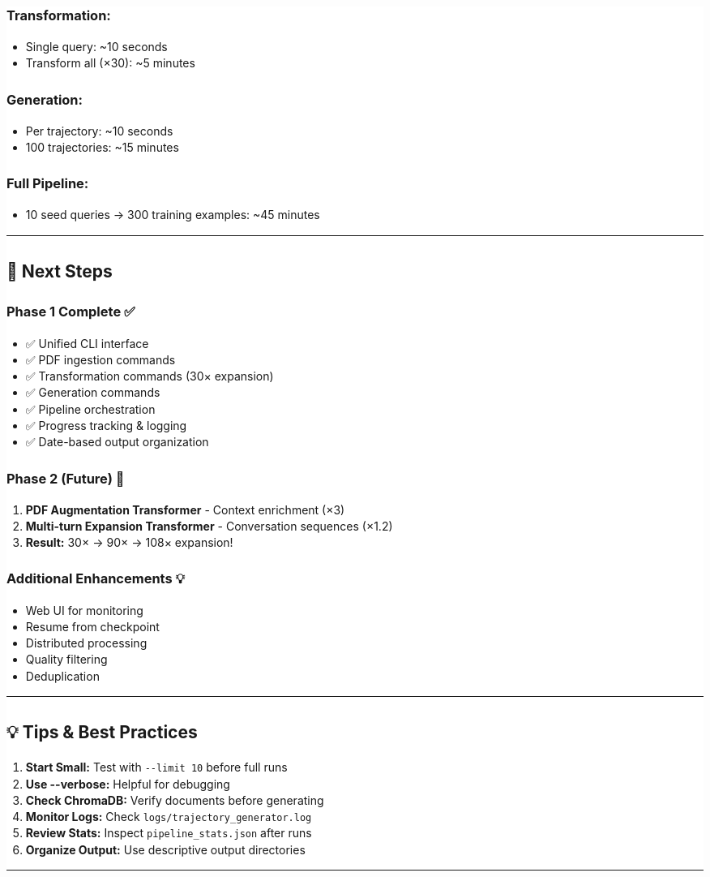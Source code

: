 ### **Transformation:**
- Single query: ~10 seconds
- Transform all (×30): ~5 minutes

### **Generation:**
- Per trajectory: ~10 seconds
- 100 trajectories: ~15 minutes

### **Full Pipeline:**
- 10 seed queries → 300 training examples: ~45 minutes

---

## 🎯 **Next Steps**

### **Phase 1 Complete ✅**
- ✅ Unified CLI interface
- ✅ PDF ingestion commands
- ✅ Transformation commands (30× expansion)
- ✅ Generation commands
- ✅ Pipeline orchestration
- ✅ Progress tracking & logging
- ✅ Date-based output organization

### **Phase 2 (Future) 🚧**
1. **PDF Augmentation Transformer** - Context enrichment (×3)
2. **Multi-turn Expansion Transformer** - Conversation sequences (×1.2)
3. **Result:** 30× → 90× → 108× expansion!

### **Additional Enhancements 💡**
- Web UI for monitoring
- Resume from checkpoint
- Distributed processing
- Quality filtering
- Deduplication

---

## 💡 **Tips & Best Practices**

1. **Start Small:** Test with `--limit 10` before full runs
2. **Use --verbose:** Helpful for debugging
3. **Check ChromaDB:** Verify documents before generating
4. **Monitor Logs:** Check `logs/trajectory_generator.log`
5. **Review Stats:** Inspect `pipeline_stats.json` after runs
6. **Organize Output:** Use descriptive output directories

---
